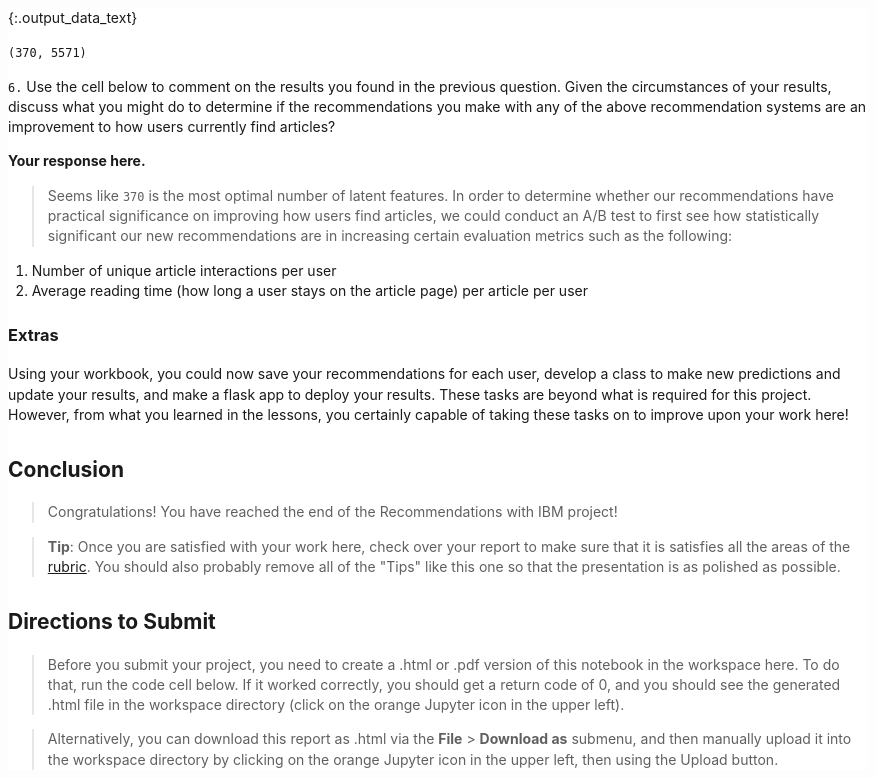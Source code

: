 <div class="output_wrapper" markdown="1">
<div class="output_subarea" markdown="1">


{:.output_data_text}
```
(370, 5571)
```


</div>
</div>
</div>



`6.` Use the cell below to comment on the results you found in the previous question. Given the circumstances of your results, discuss what you might do to determine if the recommendations you make with any of the above recommendation systems are an improvement to how users currently find articles? 



**Your response here.**
> Seems like `370` is the most optimal number of latent features. In order to determine whether our recommendations have practical significance on improving how users find articles, we could conduct an A/B test to first see how statistically significant our new recommendations are in increasing certain evaluation metrics such as the following:
1. Number of unique article interactions per user
2. Average reading time (how long a user stays on the article page) per article per user



<a id='conclusions'></a>
### Extras
Using your workbook, you could now save your recommendations for each user, develop a class to make new predictions and update your results, and make a flask app to deploy your results.  These tasks are beyond what is required for this project.  However, from what you learned in the lessons, you certainly capable of taking these tasks on to improve upon your work here!


## Conclusion

> Congratulations!  You have reached the end of the Recommendations with IBM project! 

> **Tip**: Once you are satisfied with your work here, check over your report to make sure that it is satisfies all the areas of the [rubric](https://review.udacity.com/#!/rubrics/2322/view). You should also probably remove all of the "Tips" like this one so that the presentation is as polished as possible.


## Directions to Submit

> Before you submit your project, you need to create a .html or .pdf version of this notebook in the workspace here. To do that, run the code cell below. If it worked correctly, you should get a return code of 0, and you should see the generated .html file in the workspace directory (click on the orange Jupyter icon in the upper left).

> Alternatively, you can download this report as .html via the **File** > **Download as** submenu, and then manually upload it into the workspace directory by clicking on the orange Jupyter icon in the upper left, then using the Upload button.
